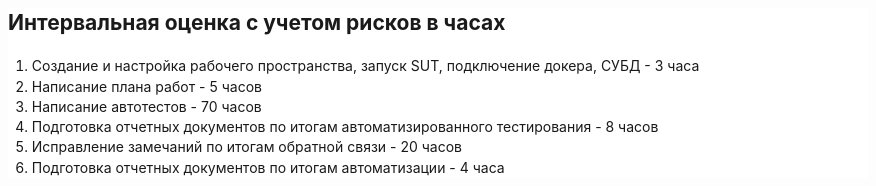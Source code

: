 ## Интервальная оценка с учетом рисков в часах
1. Создание и настройка рабочего пространства, запуск SUT, подключение докера, СУБД - 3 часа
2. Написание плана работ - 5 часов
3. Написание автотестов - 70 часов
4. Подготовка отчетных документов по итогам автоматизированного тестирования - 8 часов
5. Исправление замечаний по итогам обратной связи - 20 часов
6. Подготовка отчетных документов по итогам автоматизации - 4 часа
